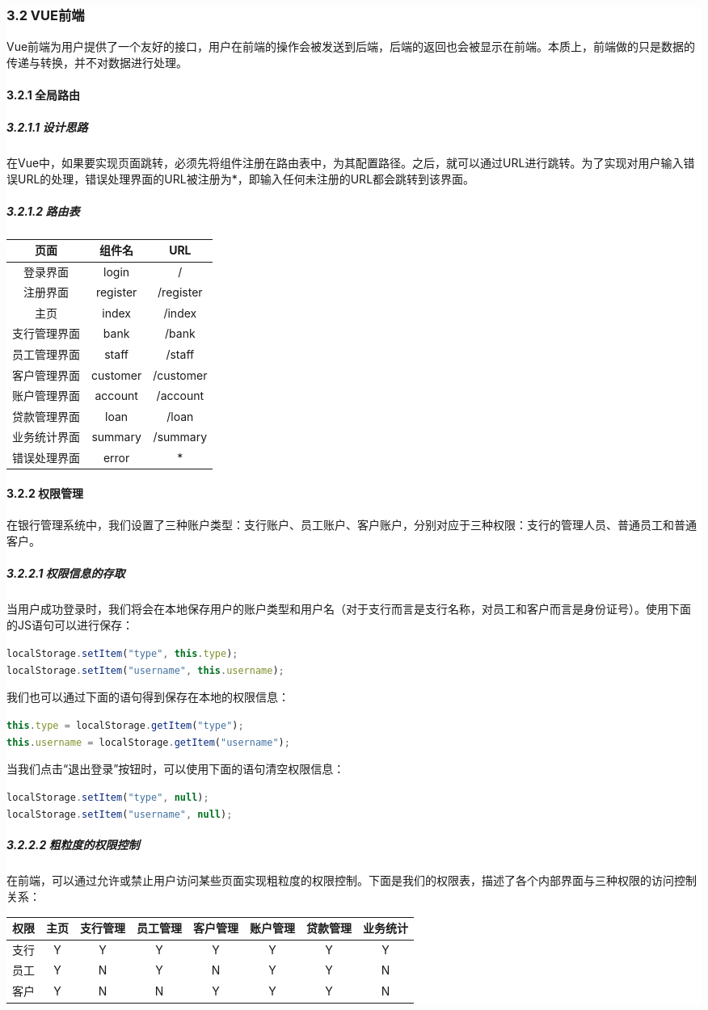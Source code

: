 ### 3.2 VUE前端
Vue前端为用户提供了一个友好的接口，用户在前端的操作会被发送到后端，后端的返回也会被显示在前端。本质上，前端做的只是数据的传递与转换，并不对数据进行处理。
#### 3.2.1 全局路由
##### 3.2.1.1 设计思路
在Vue中，如果要实现页面跳转，必须先将组件注册在路由表中，为其配置路径。之后，就可以通过URL进行跳转。为了实现对用户输入错误URL的处理，错误处理界面的URL被注册为*，即输入任何未注册的URL都会跳转到该界面。
##### 3.2.1.2 路由表
|     页面     |  组件名  |    URL    |
| :----------: | :------: | :-------: |
|   登录界面   |  login   |     /     |
|   注册界面   | register | /register |
|     主页     |  index   |  /index   |
| 支行管理界面 |   bank   |   /bank   |
| 员工管理界面 |  staff   |  /staff   |
| 客户管理界面 | customer | /customer |
| 账户管理界面 | account  | /account  |
| 贷款管理界面 |   loan   |   /loan   |
| 业务统计界面 | summary  | /summary  |
| 错误处理界面 |  error   |     *     |

#### 3.2.2 权限管理
在银行管理系统中，我们设置了三种账户类型：支行账户、员工账户、客户账户，分别对应于三种权限：支行的管理人员、普通员工和普通客户。

##### 3.2.2.1 权限信息的存取
当用户成功登录时，我们将会在本地保存用户的账户类型和用户名（对于支行而言是支行名称，对员工和客户而言是身份证号）。使用下面的JS语句可以进行保存：
```js
localStorage.setItem("type", this.type);
localStorage.setItem("username", this.username);
```
我们也可以通过下面的语句得到保存在本地的权限信息：
```js
this.type = localStorage.getItem("type");
this.username = localStorage.getItem("username");
```
当我们点击“退出登录”按钮时，可以使用下面的语句清空权限信息：
```js
localStorage.setItem("type", null);
localStorage.setItem("username", null);
```

##### 3.2.2.2 粗粒度的权限控制
在前端，可以通过允许或禁止用户访问某些页面实现粗粒度的权限控制。下面是我们的权限表，描述了各个内部界面与三种权限的访问控制关系：

| 权限  | 主页  | 支行管理 | 员工管理 | 客户管理 | 账户管理 | 贷款管理 | 业务统计 |
| :---: | :---: | :------: | :------: | :------: | :------: | :------: | :------: |
| 支行  |   Y   |    Y     |    Y     |    Y     |    Y     |    Y     |    Y     |
| 员工  |   Y   |    N     |    Y     |    N     |    Y     |    Y     |    N     |
| 客户  |   Y   |    N     |    N     |    Y     |    Y     |    Y     |    N     |
